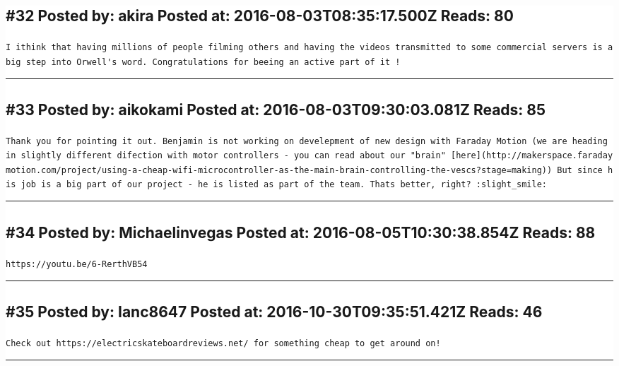 ## \#32 Posted by: akira Posted at: 2016-08-03T08:35:17.500Z Reads: 80

```
I ithink that having millions of people filming others and having the videos transmitted to some commercial servers is a big step into Orwell's word. Congratulations for beeing an active part of it !
```

---
## \#33 Posted by: aikokami Posted at: 2016-08-03T09:30:03.081Z Reads: 85

```
Thank you for pointing it out. Benjamin is not working on develepment of new design with Faraday Motion (we are heading in slightly different difection with motor controllers - you can read about our "brain" [here](http://makerspace.faradaymotion.com/project/using-a-cheap-wifi-microcontroller-as-the-main-brain-controlling-the-vescs?stage=making)) But since his job is a big part of our project - he is listed as part of the team. Thats better, right? :slight_smile:
```

---
## \#34 Posted by: Michaelinvegas Posted at: 2016-08-05T10:30:38.854Z Reads: 88

```
https://youtu.be/6-RerthVB54
```

---
## \#35 Posted by: Ianc8647 Posted at: 2016-10-30T09:35:51.421Z Reads: 46

```
Check out https://electricskateboardreviews.net/ for something cheap to get around on!
```

---
